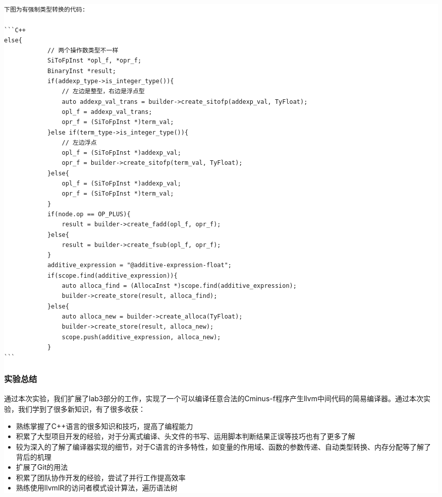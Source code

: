     下图为有强制类型转换的代码:

    ```C++
    else{
                // 两个操作数类型不一样
                SiToFpInst *opl_f, *opr_f;
                BinaryInst *result;
                if(addexp_type->is_integer_type()){
                    // 左边是整型，右边是浮点型
                    auto addexp_val_trans = builder->create_sitofp(addexp_val, TyFloat);
                    opl_f = addexp_val_trans;
                    opr_f = (SiToFpInst *)term_val;
                }else if(term_type->is_integer_type()){
                    // 左边浮点
                    opl_f = (SiToFpInst *)addexp_val;
                    opr_f = builder->create_sitofp(term_val, TyFloat);
                }else{
                    opl_f = (SiToFpInst *)addexp_val;
                    opr_f = (SiToFpInst *)term_val;
                }
                if(node.op == OP_PLUS){
                    result = builder->create_fadd(opl_f, opr_f);
                }else{
                    result = builder->create_fsub(opl_f, opr_f);
                }
                additive_expression = "@additive-expression-float";
                if(scope.find(additive_expression)){
                    auto alloca_find = (AllocaInst *)scope.find(additive_expression);
                    builder->create_store(result, alloca_find);
                }else{
                    auto alloca_new = builder->create_alloca(TyFloat);
                    builder->create_store(result, alloca_new);
                    scope.push(additive_expression, alloca_new);
                }
    ```

    

    

    



### 实验总结

通过本次实验，我们扩展了lab3部分的工作，实现了一个可以编译任意合法的Cminus-f程序产生llvm中间代码的简易编译器。通过本次实验，我们学到了很多新知识，有了很多收获：

- 熟练掌握了C++语言的很多知识和技巧，提高了编程能力
- 积累了大型项目开发的经验，对于分离式编译、头文件的书写、运用脚本判断结果正误等技巧也有了更多了解
- 较为深入的了解了编译器实现的细节，对于C语言的许多特性，如变量的作用域、函数的参数传递、自动类型转换、内存分配等了解了背后的机理
- 扩展了Git的用法
- 积累了团队协作开发的经验，尝试了并行工作提高效率
- 熟练使用llvmIR的访问者模式设计算法，遍历语法树


